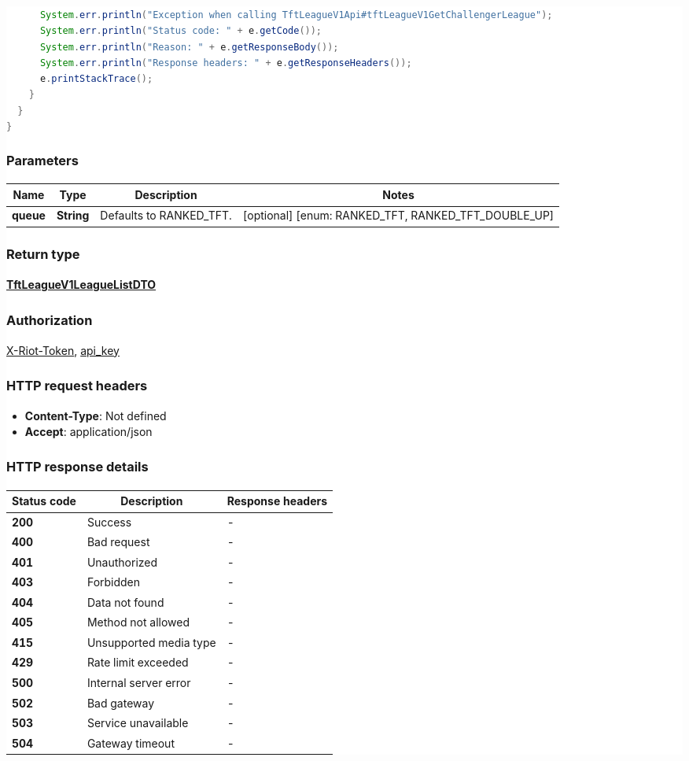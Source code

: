```java
      System.err.println("Exception when calling TftLeagueV1Api#tftLeagueV1GetChallengerLeague");
      System.err.println("Status code: " + e.getCode());
      System.err.println("Reason: " + e.getResponseBody());
      System.err.println("Response headers: " + e.getResponseHeaders());
      e.printStackTrace();
    }
  }
}
```

### Parameters

| Name | Type | Description  | Notes |
|------------- | ------------- | ------------- | -------------|
| **queue** | **String**| Defaults to RANKED_TFT. | [optional] [enum: RANKED_TFT, RANKED_TFT_DOUBLE_UP] |

### Return type

[**TftLeagueV1LeagueListDTO**](TftLeagueV1LeagueListDTO.md)

### Authorization

[X-Riot-Token](../README.md#X-Riot-Token), [api_key](../README.md#api_key)

### HTTP request headers

 - **Content-Type**: Not defined
 - **Accept**: application/json

### HTTP response details
| Status code | Description | Response headers |
|-------------|-------------|------------------|
| **200** | Success |  -  |
| **400** | Bad request |  -  |
| **401** | Unauthorized |  -  |
| **403** | Forbidden |  -  |
| **404** | Data not found |  -  |
| **405** | Method not allowed |  -  |
| **415** | Unsupported media type |  -  |
| **429** | Rate limit exceeded |  -  |
| **500** | Internal server error |  -  |
| **502** | Bad gateway |  -  |
| **503** | Service unavailable |  -  |
| **504** | Gateway timeout |  -  |
